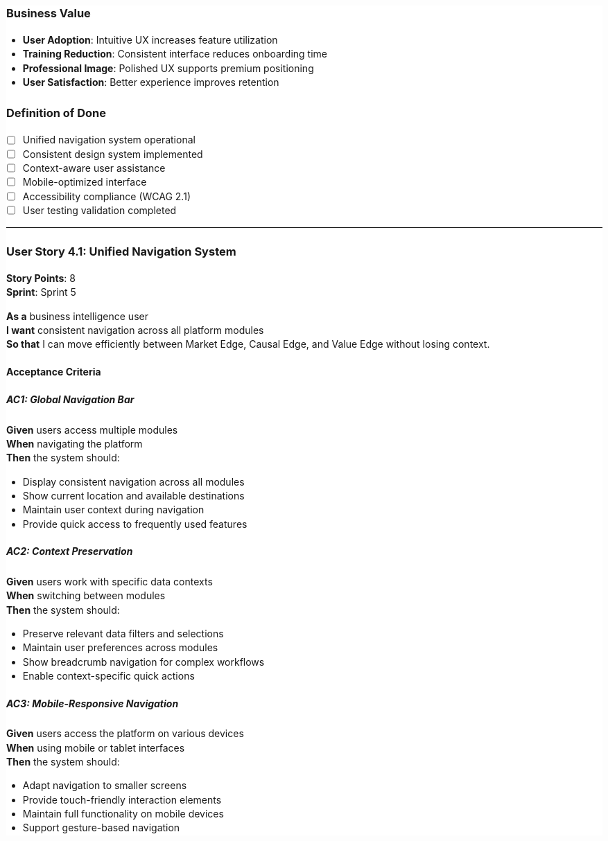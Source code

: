 ### Business Value
- **User Adoption**: Intuitive UX increases feature utilization
- **Training Reduction**: Consistent interface reduces onboarding time
- **Professional Image**: Polished UX supports premium positioning
- **User Satisfaction**: Better experience improves retention

### Definition of Done
- [ ] Unified navigation system operational
- [ ] Consistent design system implemented
- [ ] Context-aware user assistance
- [ ] Mobile-optimized interface
- [ ] Accessibility compliance (WCAG 2.1)
- [ ] User testing validation completed

---

### User Story 4.1: Unified Navigation System
**Story Points**: 8  
**Sprint**: Sprint 5  

**As a** business intelligence user  
**I want** consistent navigation across all platform modules  
**So that** I can move efficiently between Market Edge, Causal Edge, and Value Edge without losing context.

#### Acceptance Criteria

##### AC1: Global Navigation Bar
**Given** users access multiple modules  
**When** navigating the platform  
**Then** the system should:
- Display consistent navigation across all modules
- Show current location and available destinations
- Maintain user context during navigation
- Provide quick access to frequently used features

##### AC2: Context Preservation
**Given** users work with specific data contexts  
**When** switching between modules  
**Then** the system should:
- Preserve relevant data filters and selections
- Maintain user preferences across modules
- Show breadcrumb navigation for complex workflows
- Enable context-specific quick actions

##### AC3: Mobile-Responsive Navigation
**Given** users access the platform on various devices  
**When** using mobile or tablet interfaces  
**Then** the system should:
- Adapt navigation to smaller screens
- Provide touch-friendly interaction elements
- Maintain full functionality on mobile devices
- Support gesture-based navigation
